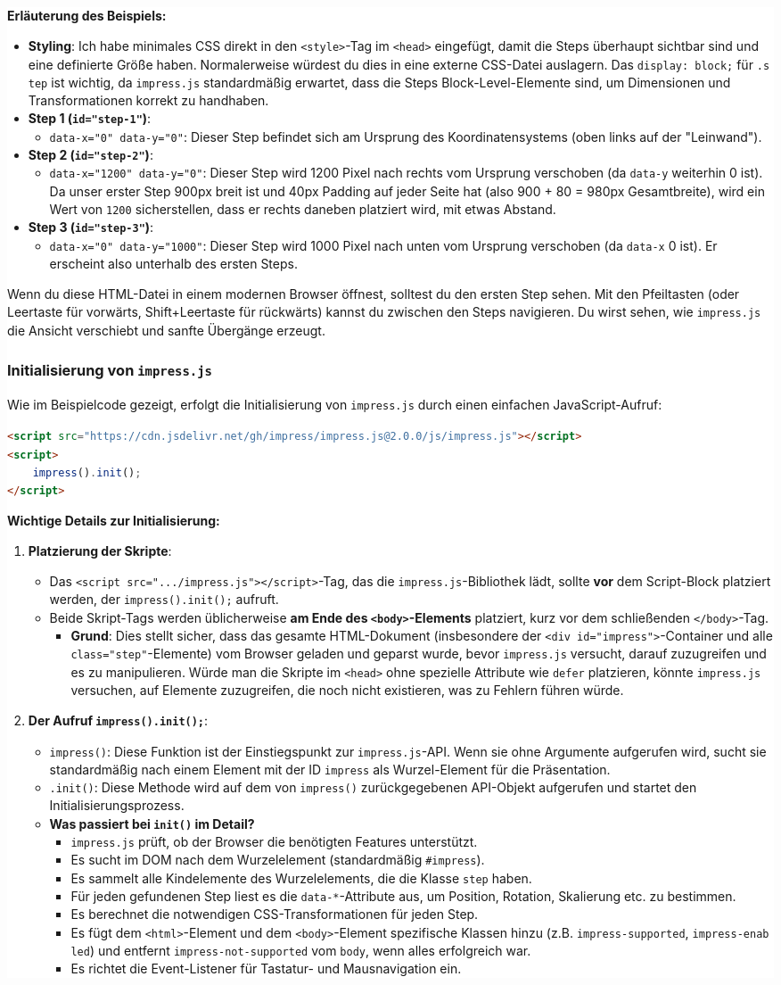 **Erläuterung des Beispiels:**

  * **Styling**: Ich habe minimales CSS direkt in den `<style>`-Tag im `<head>` eingefügt, damit die Steps überhaupt sichtbar sind und eine definierte Größe haben. Normalerweise würdest du dies in eine externe CSS-Datei auslagern. Das `display: block;` für `.step` ist wichtig, da `impress.js` standardmäßig erwartet, dass die Steps Block-Level-Elemente sind, um Dimensionen und Transformationen korrekt zu handhaben.
  * **Step 1 (`id="step-1"`)**:
      * `data-x="0" data-y="0"`: Dieser Step befindet sich am Ursprung des Koordinatensystems (oben links auf der "Leinwand").
  * **Step 2 (`id="step-2"`)**:
      * `data-x="1200" data-y="0"`: Dieser Step wird 1200 Pixel nach rechts vom Ursprung verschoben (da `data-y` weiterhin 0 ist). Da unser erster Step 900px breit ist und 40px Padding auf jeder Seite hat (also 900 + 80 = 980px Gesamtbreite), wird ein Wert von `1200` sicherstellen, dass er rechts daneben platziert wird, mit etwas Abstand.
  * **Step 3 (`id="step-3"`)**:
      * `data-x="0" data-y="1000"`: Dieser Step wird 1000 Pixel nach unten vom Ursprung verschoben (da `data-x` 0 ist). Er erscheint also unterhalb des ersten Steps.

Wenn du diese HTML-Datei in einem modernen Browser öffnest, solltest du den ersten Step sehen. Mit den Pfeiltasten (oder Leertaste für vorwärts, Shift+Leertaste für rückwärts) kannst du zwischen den Steps navigieren. Du wirst sehen, wie `impress.js` die Ansicht verschiebt und sanfte Übergänge erzeugt.

### Initialisierung von `impress.js`

Wie im Beispielcode gezeigt, erfolgt die Initialisierung von `impress.js` durch einen einfachen JavaScript-Aufruf:

```html
<script src="https://cdn.jsdelivr.net/gh/impress/impress.js@2.0.0/js/impress.js"></script>
<script>
    impress().init();
</script>
```

**Wichtige Details zur Initialisierung:**

1.  **Platzierung der Skripte**:

      * Das `<script src=".../impress.js"></script>`-Tag, das die `impress.js`-Bibliothek lädt, sollte **vor** dem Script-Block platziert werden, der `impress().init();` aufruft.
      * Beide Skript-Tags werden üblicherweise **am Ende des `<body>`-Elements** platziert, kurz vor dem schließenden `</body>`-Tag.
          * **Grund**: Dies stellt sicher, dass das gesamte HTML-Dokument (insbesondere der `<div id="impress">`-Container und alle `class="step"`-Elemente) vom Browser geladen und geparst wurde, bevor `impress.js` versucht, darauf zuzugreifen und es zu manipulieren. Würde man die Skripte im `<head>` ohne spezielle Attribute wie `defer` platzieren, könnte `impress.js` versuchen, auf Elemente zuzugreifen, die noch nicht existieren, was zu Fehlern führen würde.

2.  **Der Aufruf `impress().init();`**:

      * `impress()`: Diese Funktion ist der Einstiegspunkt zur `impress.js`-API. Wenn sie ohne Argumente aufgerufen wird, sucht sie standardmäßig nach einem Element mit der ID `impress` als Wurzel-Element für die Präsentation.
      * `.init()`: Diese Methode wird auf dem von `impress()` zurückgegebenen API-Objekt aufgerufen und startet den Initialisierungsprozess.
      * **Was passiert bei `init()` im Detail?**
          * `impress.js` prüft, ob der Browser die benötigten Features unterstützt.
          * Es sucht im DOM nach dem Wurzelelement (standardmäßig `#impress`).
          * Es sammelt alle Kindelemente des Wurzelelements, die die Klasse `step` haben.
          * Für jeden gefundenen Step liest es die `data-*`-Attribute aus, um Position, Rotation, Skalierung etc. zu bestimmen.
          * Es berechnet die notwendigen CSS-Transformationen für jeden Step.
          * Es fügt dem `<html>`-Element und dem `<body>`-Element spezifische Klassen hinzu (z.B. `impress-supported`, `impress-enabled`) und entfernt `impress-not-supported` vom `body`, wenn alles erfolgreich war.
          * Es richtet die Event-Listener für Tastatur- und Mausnavigation ein.